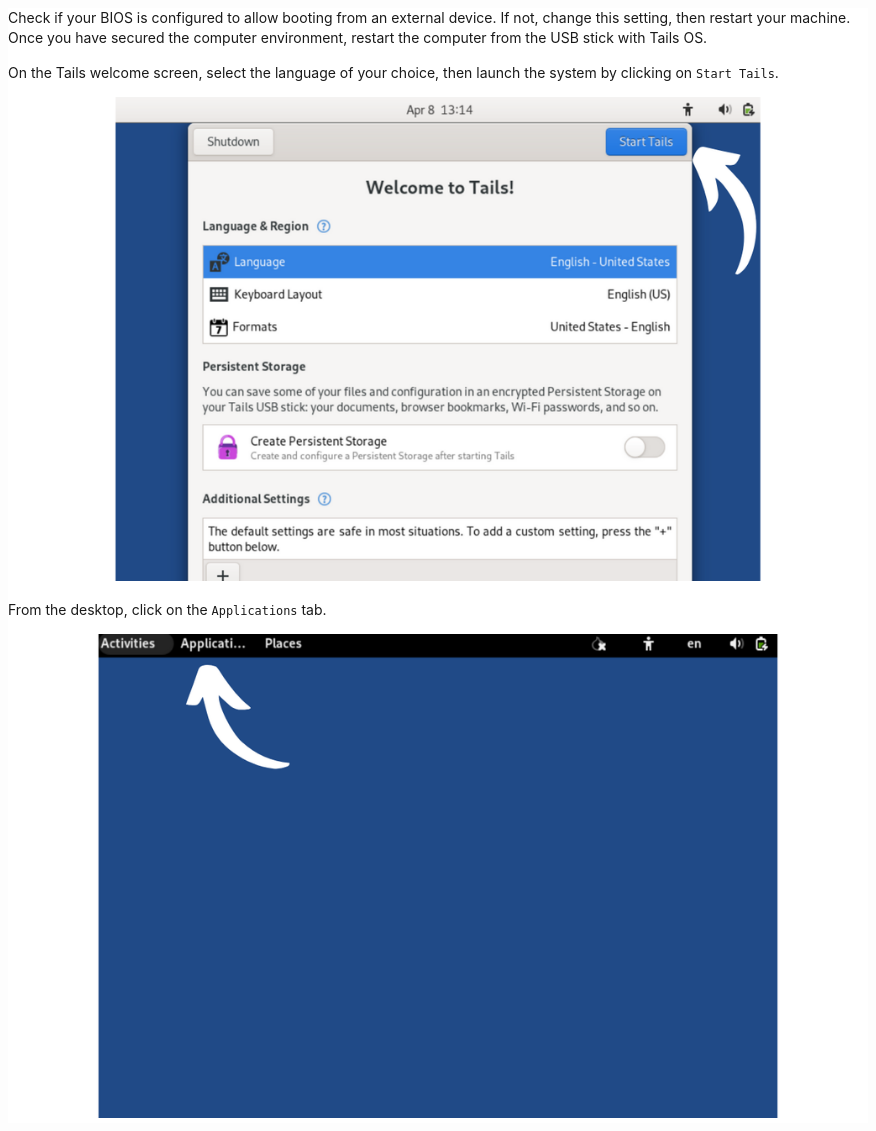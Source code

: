 Check if your BIOS is configured to allow booting from an external device. If not, change this setting, then restart your machine. Once you have secured the computer environment, restart the computer from the USB stick with Tails OS.

On the Tails welcome screen, select the language of your choice, then launch the system by clicking on `Start Tails`.

![mnemonic](assets/en/12.webp)

From the desktop, click on the `Applications` tab.

![mnemonic](assets/en/13.webp)
